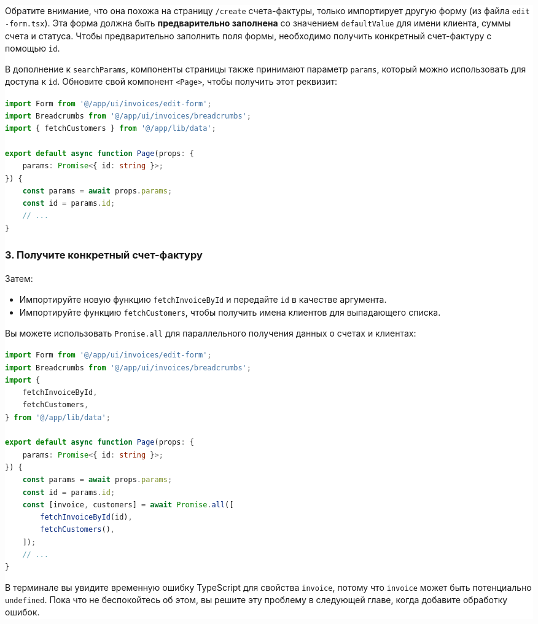 Обратите внимание, что она похожа на страницу `/create` счета-фактуры, только импортирует другую форму (из файла `edit-form.tsx`). Эта форма должна быть **предварительно заполнена** со значением `defaultValue` для имени клиента, суммы счета и статуса. Чтобы предварительно заполнить поля формы, необходимо получить конкретный счет-фактуру с помощью `id`.

В дополнение к `searchParams`, компоненты страницы также принимают параметр `params`, который можно использовать для доступа к `id`. Обновите свой компонент `<Page>`, чтобы получить этот реквизит:

```ts title="/app/dashboard/invoices/[id]/edit/page.tsx" hl_lines="5-8"
import Form from '@/app/ui/invoices/edit-form';
import Breadcrumbs from '@/app/ui/invoices/breadcrumbs';
import { fetchCustomers } from '@/app/lib/data';

export default async function Page(props: {
    params: Promise<{ id: string }>;
}) {
    const params = await props.params;
    const id = params.id;
    // ...
}
```

### 3. Получите конкретный счет-фактуру

Затем:

-   Импортируйте новую функцию `fetchInvoiceById` и передайте `id` в качестве аргумента.
-   Импортируйте функцию `fetchCustomers`, чтобы получить имена клиентов для выпадающего списка.

Вы можете использовать `Promise.all` для параллельного получения данных о счетах и клиентах:

```ts title="/dashboard/invoices/[id]/edit/page.tsx" hl_lines="4-5 13-16"
import Form from '@/app/ui/invoices/edit-form';
import Breadcrumbs from '@/app/ui/invoices/breadcrumbs';
import {
    fetchInvoiceById,
    fetchCustomers,
} from '@/app/lib/data';

export default async function Page(props: {
    params: Promise<{ id: string }>;
}) {
    const params = await props.params;
    const id = params.id;
    const [invoice, customers] = await Promise.all([
        fetchInvoiceById(id),
        fetchCustomers(),
    ]);
    // ...
}
```

В терминале вы увидите временную ошибку TypeScript для свойства `invoice`, потому что `invoice` может быть потенциально `undefined`. Пока что не беспокойтесь об этом, вы решите эту проблему в следующей главе, когда добавите обработку ошибок.
